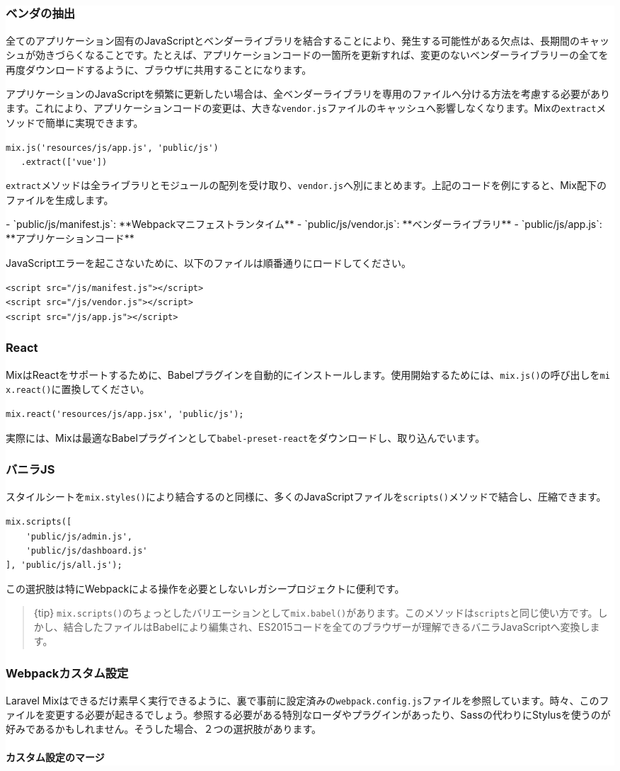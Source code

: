 <a name="vendor-extraction"></a>
### ベンダの抽出

全てのアプリケーション固有のJavaScriptとベンダーライブラリを結合することにより、発生する可能性がある欠点は、長期間のキャッシュが効きづらくなることです。たとえば、アプリケーションコードの一箇所を更新すれば、変更のないベンダーライブラリーの全てを再度ダウンロードするように、ブラウザに共用することになります。

アプリケーションのJavaScriptを頻繁に更新したい場合は、全ベンダーライブラリを専用のファイルへ分ける方法を考慮する必要があります。これにより、アプリケーションコードの変更は、大きな`vendor.js`ファイルのキャッシュへ影響しなくなります。Mixの`extract`メソッドで簡単に実現できます。

    mix.js('resources/js/app.js', 'public/js')
       .extract(['vue'])

`extract`メソッドは全ライブラリとモジュールの配列を受け取り、`vendor.js`へ別にまとめます。上記のコードを例にすると、Mix配下のファイルを生成します。

<div class="content-list" markdown="1">
- `public/js/manifest.js`: **Webpackマニフェストランタイム**
- `public/js/vendor.js`: **ベンダーライブラリ**
- `public/js/app.js`: **アプリケーションコード**
</div>

JavaScriptエラーを起こさないために、以下のファイルは順番通りにロードしてください。

    <script src="/js/manifest.js"></script>
    <script src="/js/vendor.js"></script>
    <script src="/js/app.js"></script>

<a name="react"></a>
### React

MixはReactをサポートするために、Babelプラグインを自動的にインストールします。使用開始するためには、`mix.js()`の呼び出しを`mix.react()`に置換してください。

    mix.react('resources/js/app.jsx', 'public/js');

実際には、Mixは最適なBabelプラグインとして`babel-preset-react`をダウンロードし、取り込んでいます。

<a name="vanilla-js"></a>
### バニラJS

スタイルシートを`mix.styles()`により結合するのと同様に、多くのJavaScriptファイルを`scripts()`メソッドで結合し、圧縮できます。

    mix.scripts([
        'public/js/admin.js',
        'public/js/dashboard.js'
    ], 'public/js/all.js');

この選択肢は特にWebpackによる操作を必要としないレガシープロジェクトに便利です。

> {tip} `mix.scripts()`のちょっとしたバリエーションとして`mix.babel()`があります。このメソッドは`scripts`と同じ使い方です。しかし、結合したファイルはBabelにより編集され、ES2015コードを全てのブラウザーが理解できるバニラJavaScriptへ変換します。

<a name="custom-webpack-configuration"></a>
### Webpackカスタム設定

Laravel Mixはできるだけ素早く実行できるように、裏で事前に設定済みの`webpack.config.js`ファイルを参照しています。時々、このファイルを変更する必要が起きるでしょう。参照する必要がある特別なローダやプラグインがあったり、Sassの代わりにStylusを使うのが好みであるかもしれません。そうした場合、２つの選択肢があります。

#### カスタム設定のマージ
